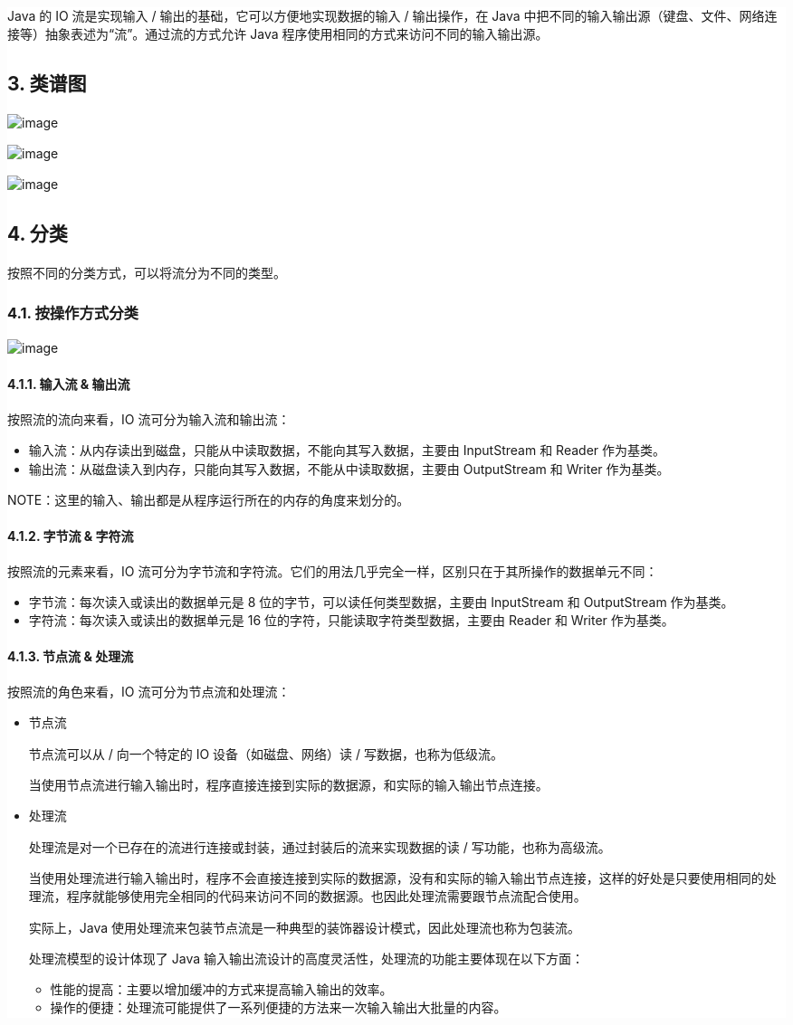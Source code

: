 Java 的 IO 流是实现输入 / 输出的基础，它可以方便地实现数据的输入 / 输出操作，在 Java 中把不同的输入输出源（键盘、文件、网络连接等）抽象表述为“流”。通过流的方式允许 Java 程序使用相同的方式来访问不同的输入输出源。

## 3. 类谱图

![image](http://otaivnlxc.bkt.clouddn.com/jpg/2018/3/22/984526ba42fba8f2f042b2a8136c85f4.jpg)

![image](http://otaivnlxc.bkt.clouddn.com/jpg/2018/3/22/b7079f3c2c49f950a0ea7e19d8d12add.jpg)

![image](http://otaivnlxc.bkt.clouddn.com/jpg/2018/3/22/abf97597f03751bacabe4a92831810bc.jpg)

## 4. 分类

按照不同的分类方式，可以将流分为不同的类型。

### 4.1. 按操作方式分类

![image](http://otaivnlxc.bkt.clouddn.com/jpg/2018/3/22/ffa8dec6b6343b7f94fc8228b3f50bcc.jpg)

#### 4.1.1. 输入流 & 输出流

按照流的流向来看，IO 流可分为输入流和输出流：
- 输入流：从内存读出到磁盘，只能从中读取数据，不能向其写入数据，主要由 InputStream 和 Reader 作为基类。
- 输出流：从磁盘读入到内存，只能向其写入数据，不能从中读取数据，主要由 OutputStream 和 Writer 作为基类。

NOTE：这里的输入、输出都是从程序运行所在的内存的角度来划分的。

#### 4.1.2. 字节流 & 字符流

按照流的元素来看，IO 流可分为字节流和字符流。它们的用法几乎完全一样，区别只在于其所操作的数据单元不同：
- 字节流：每次读入或读出的数据单元是 8 位的字节，可以读任何类型数据，主要由 InputStream 和 OutputStream 作为基类。
- 字符流：每次读入或读出的数据单元是 16 位的字符，只能读取字符类型数据，主要由 Reader 和 Writer 作为基类。

#### 4.1.3. 节点流 & 处理流

按照流的角色来看，IO 流可分为节点流和处理流：
- 节点流
  
  节点流可以从 / 向一个特定的 IO 设备（如磁盘、网络）读 / 写数据，也称为低级流。
  
  当使用节点流进行输入输出时，程序直接连接到实际的数据源，和实际的输入输出节点连接。

- 处理流
  
  处理流是对一个已存在的流进行连接或封装，通过封装后的流来实现数据的读 / 写功能，也称为高级流。
  
  当使用处理流进行输入输出时，程序不会直接连接到实际的数据源，没有和实际的输入输出节点连接，这样的好处是只要使用相同的处理流，程序就能够使用完全相同的代码来访问不同的数据源。也因此处理流需要跟节点流配合使用。

  实际上，Java 使用处理流来包装节点流是一种典型的装饰器设计模式，因此处理流也称为包装流。

  处理流模型的设计体现了 Java 输入输出流设计的高度灵活性，处理流的功能主要体现在以下方面：
  - 性能的提高：主要以增加缓冲的方式来提高输入输出的效率。
  - 操作的便捷：处理流可能提供了一系列便捷的方法来一次输入输出大批量的内容。
